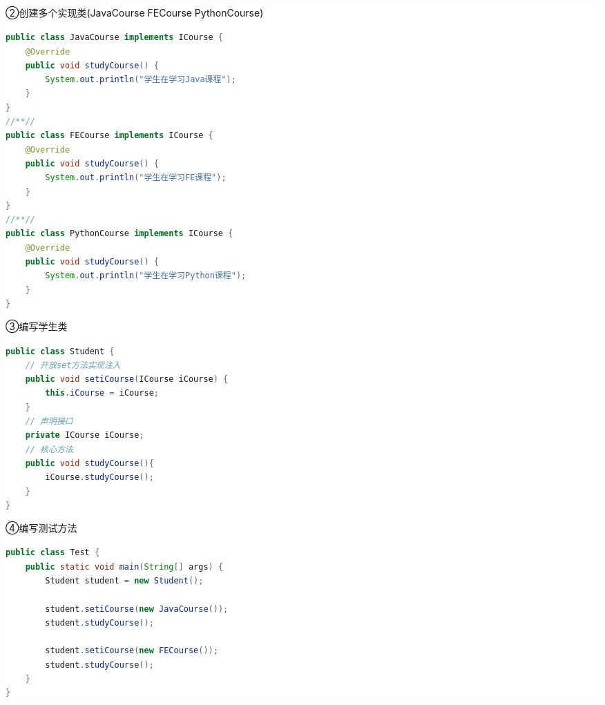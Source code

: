 ②创建多个实现类(JavaCourse FECourse PythonCourse)

~~~java
public class JavaCourse implements ICourse {
    @Override
    public void studyCourse() {
        System.out.println("学生在学习Java课程");
    }
}
//**//
public class FECourse implements ICourse {
    @Override
    public void studyCourse() {
        System.out.println("学生在学习FE课程");
    }
}
//**//
public class PythonCourse implements ICourse {
    @Override
    public void studyCourse() {
        System.out.println("学生在学习Python课程");
    }
}
~~~

③编写学生类

~~~java
public class Student {
    // 开放set方法实现注入
    public void setiCourse(ICourse iCourse) {
        this.iCourse = iCourse;
    }
    // 声明接口
    private ICourse iCourse;
    // 核心方法
    public void studyCourse(){
        iCourse.studyCourse();
    }
}
~~~

④编写测试方法

~~~java
public class Test {
    public static void main(String[] args) {
        Student student = new Student();

        student.setiCourse(new JavaCourse());
        student.studyCourse();

        student.setiCourse(new FECourse());
        student.studyCourse();
    }
}
~~~

